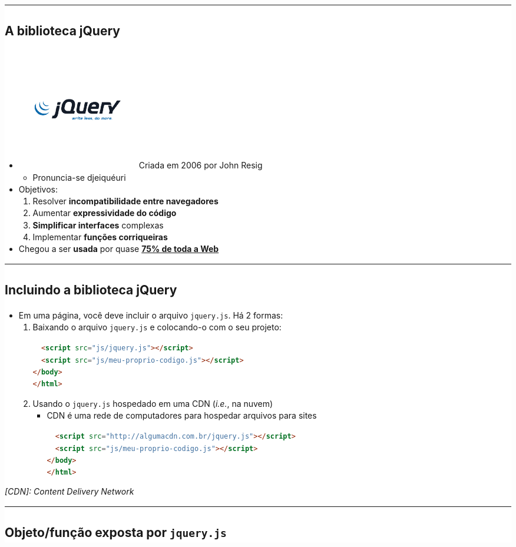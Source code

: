 
---

## A biblioteca jQuery

- ![](../../images/jquery-logo.png) 
  Criada em 2006 por John Resig
  - Pronuncia-se djeiquéuri
- Objetivos:
  1. Resolver **incompatibilidade entre navegadores**
  1. Aumentar **expressividade do código**
  1. **Simplificar interfaces** complexas
  1. Implementar **funções corriqueiras**
- Chegou a ser **usada** por quase **<u>75% de toda a Web</u>**

---

## Incluindo a biblioteca jQuery

- Em uma página, você deve incluir o arquivo `jquery.js`. Há 2 formas:
  1. Baixando o arquivo `jquery.js` e colocando-o com o seu projeto:
     ```html
       <script src="js/jquery.js"></script>
       <script src="js/meu-proprio-codigo.js"></script>
     </body>
     </html>
     ```
  1. Usando o `jquery.js` hospedado em uma CDN (_i.e._, na nuvem)
     - CDN é uma rede de computadores para hospedar arquivos para sites
       ```html
         <script src="http://algumacdn.com.br/jquery.js"></script>
         <script src="js/meu-proprio-codigo.js"></script>
       </body>
       </html>
       ```

*[CDN]: Content Delivery Network*

---
## Objeto/função exposta por `jquery.js`


[doc-jquery-fn]: https://api.jquery.com/jQuery/#jQuery-selector-context
[doc-jquery-css]: http://api.jquery.com/css/#css2
[jquery-doc-traversing]: http://api.jquery.com/category/traversing/